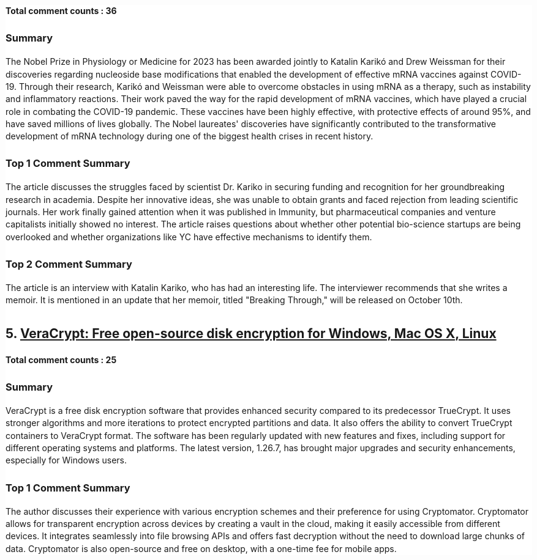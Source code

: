 **Total comment counts : 36**

### Summary

 The Nobel Prize in Physiology or Medicine for 2023 has been awarded jointly to Katalin Karikó and Drew Weissman for their discoveries regarding nucleoside base modifications that enabled the development of effective mRNA vaccines against COVID-19. Through their research, Karikó and Weissman were able to overcome obstacles in using mRNA as a therapy, such as instability and inflammatory reactions. Their work paved the way for the rapid development of mRNA vaccines, which have played a crucial role in combating the COVID-19 pandemic. These vaccines have been highly effective, with protective effects of around 95%, and have saved millions of lives globally. The Nobel laureates' discoveries have significantly contributed to the transformative development of mRNA technology during one of the biggest health crises in recent history.

### Top 1 Comment Summary

 The article discusses the struggles faced by scientist Dr. Kariko in securing funding and recognition for her groundbreaking research in academia. Despite her innovative ideas, she was unable to obtain grants and faced rejection from leading scientific journals. Her work finally gained attention when it was published in Immunity, but pharmaceutical companies and venture capitalists initially showed no interest. The article raises questions about whether other potential bio-science startups are being overlooked and whether organizations like YC have effective mechanisms to identify them.

### Top 2 Comment Summary

 The article is an interview with Katalin Kariko, who has had an interesting life. The interviewer recommends that she writes a memoir. It is mentioned in an update that her memoir, titled "Breaking Through," will be released on October 10th.

## 5. [VeraCrypt: Free open-source disk encryption for Windows, Mac OS X, Linux](https://news.ycombinator.com/item?id=37733184)

**Total comment counts : 25**

### Summary

 VeraCrypt is a free disk encryption software that provides enhanced security compared to its predecessor TrueCrypt. It uses stronger algorithms and more iterations to protect encrypted partitions and data. It also offers the ability to convert TrueCrypt containers to VeraCrypt format. The software has been regularly updated with new features and fixes, including support for different operating systems and platforms. The latest version, 1.26.7, has brought major upgrades and security enhancements, especially for Windows users.

### Top 1 Comment Summary

 The author discusses their experience with various encryption schemes and their preference for using Cryptomator. Cryptomator allows for transparent encryption across devices by creating a vault in the cloud, making it easily accessible from different devices. It integrates seamlessly into file browsing APIs and offers fast decryption without the need to download large chunks of data. Cryptomator is also open-source and free on desktop, with a one-time fee for mobile apps.
